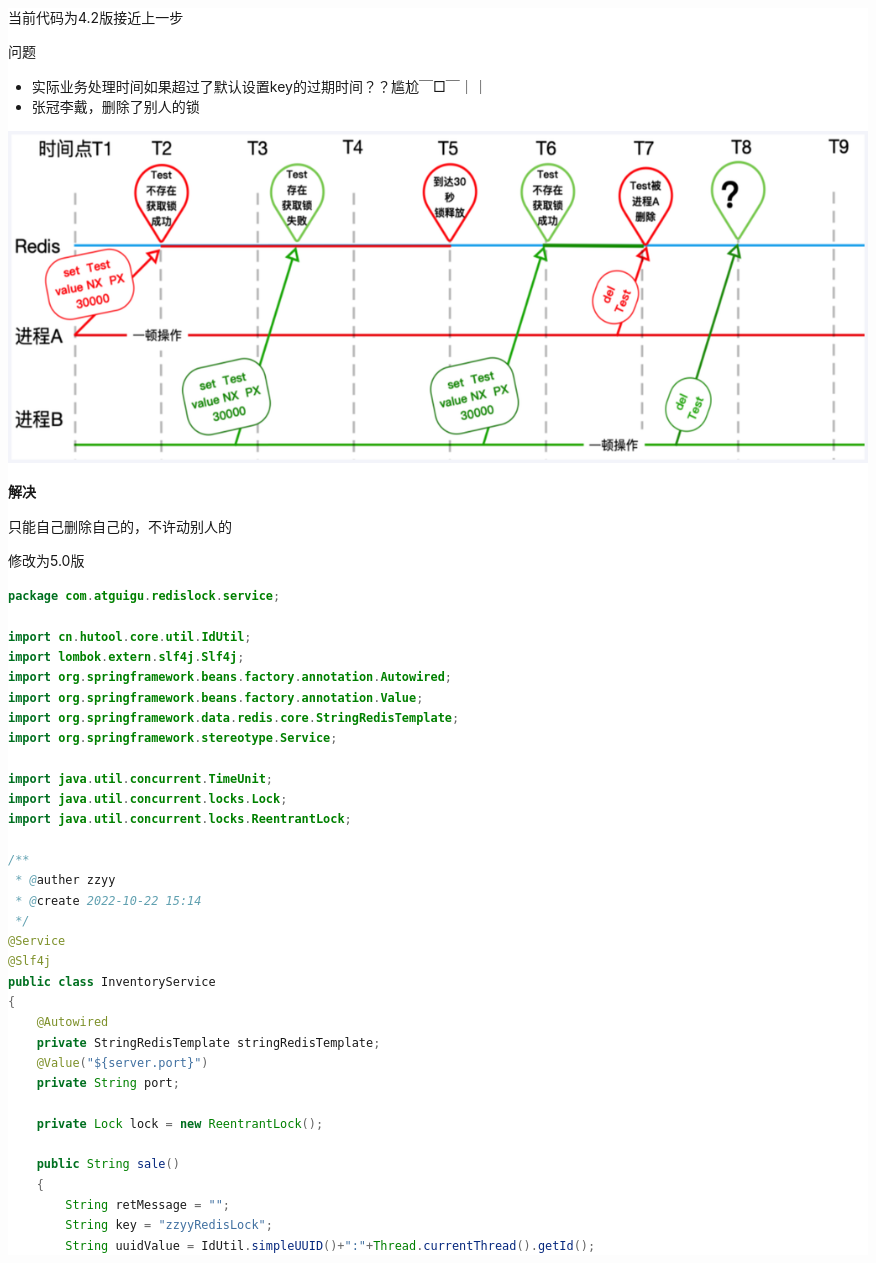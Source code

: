 当前代码为4.2版接近上一步

问题

- 实际业务处理时间如果超过了默认设置key的过期时间？？尴尬￣□￣｜｜
- 张冠李戴，删除了别人的锁

![image-20230506211300024](./images/image-20230506211300024.png)

**解决**

只能自己删除自己的，不许动别人的

修改为5.0版

```java
package com.atguigu.redislock.service;

import cn.hutool.core.util.IdUtil;
import lombok.extern.slf4j.Slf4j;
import org.springframework.beans.factory.annotation.Autowired;
import org.springframework.beans.factory.annotation.Value;
import org.springframework.data.redis.core.StringRedisTemplate;
import org.springframework.stereotype.Service;

import java.util.concurrent.TimeUnit;
import java.util.concurrent.locks.Lock;
import java.util.concurrent.locks.ReentrantLock;

/**
 * @auther zzyy
 * @create 2022-10-22 15:14
 */
@Service
@Slf4j
public class InventoryService
{
    @Autowired
    private StringRedisTemplate stringRedisTemplate;
    @Value("${server.port}")
    private String port;

    private Lock lock = new ReentrantLock();

    public String sale()
    {
        String retMessage = "";
        String key = "zzyyRedisLock";
        String uuidValue = IdUtil.simpleUUID()+":"+Thread.currentThread().getId();

```